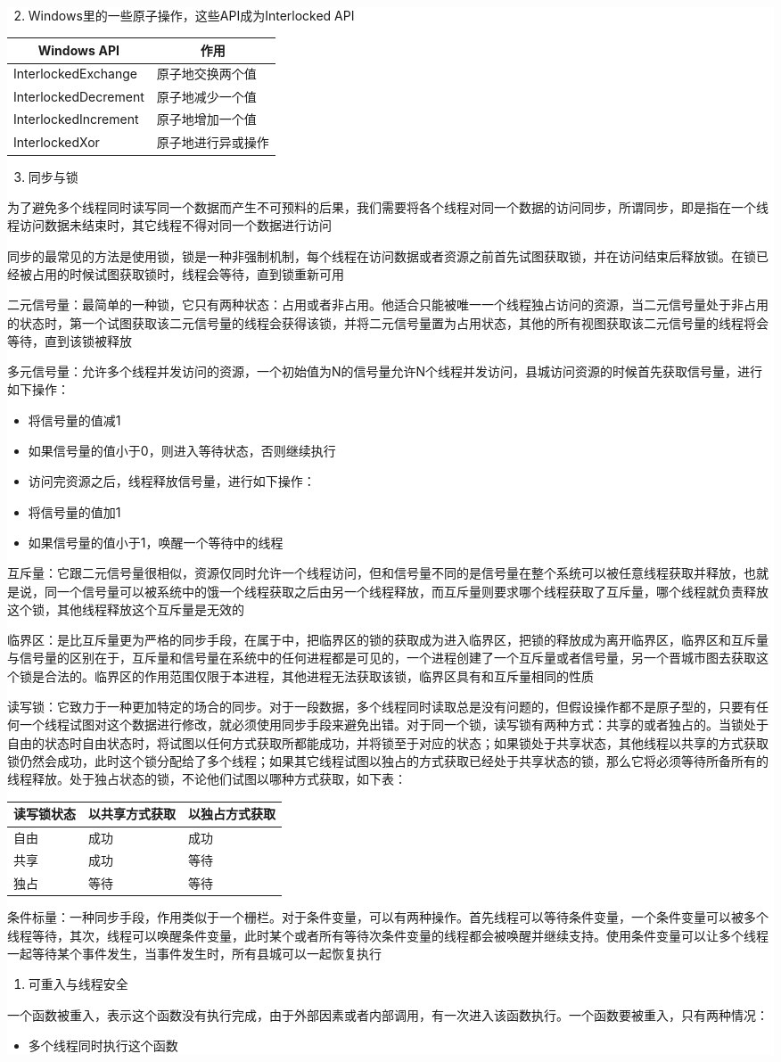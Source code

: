 2.  Windows里的一些原子操作，这些API成为Interlocked API

| Windows API          | 作用               |
|----------------------|--------------------|
| InterlockedExchange  | 原子地交换两个值   |
| InterlockedDecrement | 原子地减少一个值   |
| InterlockedIncrement | 原子地增加一个值   |
| InterlockedXor       | 原子地进行异或操作 |

3.  同步与锁

为了避免多个线程同时读写同一个数据而产生不可预料的后果，我们需要将各个线程对同一个数据的访问同步，所谓同步，即是指在一个线程访问数据未结束时，其它线程不得对同一个数据进行访问

同步的最常见的方法是使用锁，锁是一种非强制机制，每个线程在访问数据或者资源之前首先试图获取锁，并在访问结束后释放锁。在锁已经被占用的时候试图获取锁时，线程会等待，直到锁重新可用

二元信号量：最简单的一种锁，它只有两种状态：占用或者非占用。他适合只能被唯一一个线程独占访问的资源，当二元信号量处于非占用的状态时，第一个试图获取该二元信号量的线程会获得该锁，并将二元信号量置为占用状态，其他的所有视图获取该二元信号量的线程将会等待，直到该锁被释放

多元信号量：允许多个线程并发访问的资源，一个初始值为N的信号量允许N个线程并发访问，县城访问资源的时候首先获取信号量，进行如下操作：

-   将信号量的值减1

-   如果信号量的值小于0，则进入等待状态，否则继续执行

-   访问完资源之后，线程释放信号量，进行如下操作：

-   将信号量的值加1

-   如果信号量的值小于1，唤醒一个等待中的线程

互斥量：它跟二元信号量很相似，资源仅同时允许一个线程访问，但和信号量不同的是信号量在整个系统可以被任意线程获取并释放，也就是说，同一个信号量可以被系统中的饿一个线程获取之后由另一个线程释放，而互斥量则要求哪个线程获取了互斥量，哪个线程就负责释放这个锁，其他线程释放这个互斥量是无效的

临界区：是比互斥量更为严格的同步手段，在属于中，把临界区的锁的获取成为进入临界区，把锁的释放成为离开临界区，临界区和互斥量与信号量的区别在于，互斥量和信号量在系统中的任何进程都是可见的，一个进程创建了一个互斥量或者信号量，另一个晋城市图去获取这个锁是合法的。临界区的作用范围仅限于本进程，其他进程无法获取该锁，临界区具有和互斥量相同的性质

读写锁：它致力于一种更加特定的场合的同步。对于一段数据，多个线程同时读取总是没有问题的，但假设操作都不是原子型的，只要有任何一个线程试图对这个数据进行修改，就必须使用同步手段来避免出错。对于同一个锁，读写锁有两种方式：共享的或者独占的。当锁处于自由的状态时自由状态时，将试图以任何方式获取所都能成功，并将锁至于对应的状态；如果锁处于共享状态，其他线程以共享的方式获取锁仍然会成功，此时这个锁分配给了多个线程；如果其它线程试图以独占的方式获取已经处于共享状态的锁，那么它将必须等待所备所有的线程释放。处于独占状态的锁，不论他们试图以哪种方式获取，如下表：

| 读写锁状态 | 以共享方式获取 | 以独占方式获取 |
|------------|----------------|----------------|
| 自由       | 成功           | 成功           |
| 共享       | 成功           | 等待           |
| 独占       | 等待           | 等待           |

条件标量：一种同步手段，作用类似于一个栅栏。对于条件变量，可以有两种操作。首先线程可以等待条件变量，一个条件变量可以被多个线程等待，其次，线程可以唤醒条件变量，此时某个或者所有等待次条件变量的线程都会被唤醒并继续支持。使用条件变量可以让多个线程一起等待某个事件发生，当事件发生时，所有县城可以一起恢复执行

1.  可重入与线程安全

一个函数被重入，表示这个函数没有执行完成，由于外部因素或者内部调用，有一次进入该函数执行。一个函数要被重入，只有两种情况：

-   多个线程同时执行这个函数
